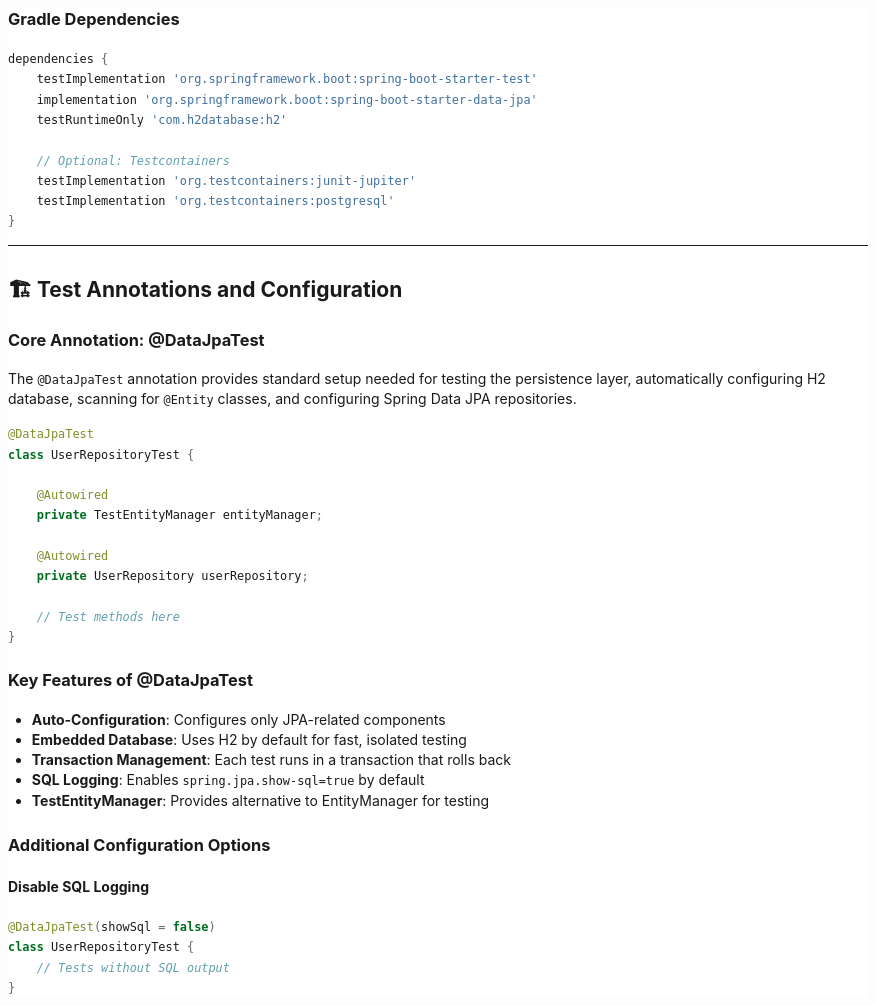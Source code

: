 ### Gradle Dependencies
```gradle
dependencies {
    testImplementation 'org.springframework.boot:spring-boot-starter-test'
    implementation 'org.springframework.boot:spring-boot-starter-data-jpa'
    testRuntimeOnly 'com.h2database:h2'
    
    // Optional: Testcontainers
    testImplementation 'org.testcontainers:junit-jupiter'
    testImplementation 'org.testcontainers:postgresql'
}
```

---

## 🏗️ Test Annotations and Configuration

### Core Annotation: @DataJpaTest
The `@DataJpaTest` annotation provides standard setup needed for testing the persistence layer, automatically configuring H2 database, scanning for `@Entity` classes, and configuring Spring Data JPA repositories.

```java
@DataJpaTest
class UserRepositoryTest {
    
    @Autowired
    private TestEntityManager entityManager;
    
    @Autowired
    private UserRepository userRepository;
    
    // Test methods here
}
```

### Key Features of @DataJpaTest
- **Auto-Configuration**: Configures only JPA-related components
- **Embedded Database**: Uses H2 by default for fast, isolated testing
- **Transaction Management**: Each test runs in a transaction that rolls back
- **SQL Logging**: Enables `spring.jpa.show-sql=true` by default
- **TestEntityManager**: Provides alternative to EntityManager for testing

### Additional Configuration Options

#### Disable SQL Logging
```java
@DataJpaTest(showSql = false)
class UserRepositoryTest {
    // Tests without SQL output
}
```
